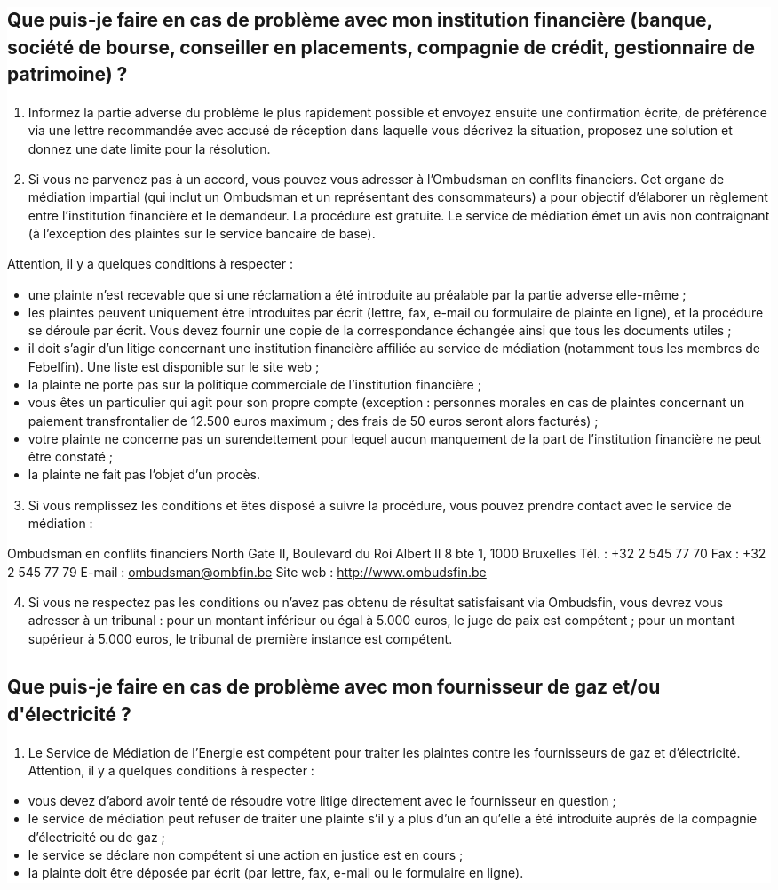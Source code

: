## Que puis-je faire en cas de problème avec mon institution financière (banque, société de bourse, conseiller en placements, compagnie de crédit, gestionnaire de patrimoine) ?
1. Informez la partie adverse du problème le plus rapidement possible et envoyez ensuite une confirmation écrite, de préférence via une lettre recommandée avec accusé de réception dans laquelle vous décrivez la situation, proposez une solution et donnez une date limite pour la résolution. 
 
2. Si vous ne parvenez pas à un accord, vous pouvez vous adresser à l’Ombudsman en conflits financiers. Cet organe de médiation impartial (qui inclut un Ombudsman et un représentant des consommateurs) a pour objectif d’élaborer un règlement entre l’institution financière et le demandeur. La procédure est gratuite. Le service de médiation émet un avis non contraignant (à l’exception des plaintes sur le service bancaire de base). 

Attention, il y a quelques conditions à respecter :
- une plainte n’est recevable que si une réclamation a été introduite au préalable par la partie adverse elle-même ;
- les plaintes peuvent uniquement être introduites par écrit (lettre, fax, e-mail ou formulaire de plainte en ligne), et la procédure se déroule par écrit. Vous devez fournir une copie de la correspondance échangée ainsi que tous les documents utiles ;
- il doit s’agir d’un litige concernant une institution financière affiliée au service de médiation (notamment tous les membres de Febelfin). Une liste est disponible sur le site web ; 
- la plainte ne porte pas sur la politique commerciale de l’institution financière ;
- vous êtes un particulier qui agit pour son propre compte (exception : personnes morales en cas de plaintes concernant un paiement transfrontalier de 12.500 euros maximum ; des frais de 50 euros seront alors facturés) ;
- votre plainte ne concerne pas un surendettement pour lequel aucun manquement de la part de l’institution financière ne peut être constaté ;
- la plainte ne fait pas l’objet d’un procès. 
3. Si vous remplissez les conditions et êtes disposé à suivre la procédure, vous pouvez prendre contact avec le service de médiation : 

Ombudsman en conflits financiers 
North Gate II, Boulevard du Roi Albert II 8 bte 1, 
1000 Bruxelles 
Tél. : +32 2 545 77 70 
Fax : +32 2 545 77 79 
E-mail : ombudsman@ombfin.be
Site web : http://www.ombudsfin.be
 
4. Si vous ne respectez pas les conditions ou n’avez pas obtenu de résultat satisfaisant via Ombudsfin, vous devrez vous adresser à un tribunal :
pour un montant inférieur ou égal à 5.000 euros, le juge de paix est compétent ;
pour un montant supérieur à 5.000 euros, le tribunal de première instance est compétent.

## Que puis-je faire en cas de problème avec mon fournisseur de gaz et/ou d'électricité ?
1. Le Service de Médiation de l’Energie est compétent pour traiter les plaintes contre les fournisseurs de gaz et d’électricité. Attention, il y a quelques conditions à respecter :
- vous devez d’abord avoir tenté de résoudre votre litige directement avec le fournisseur en question ;
- le service de médiation peut refuser de traiter une plainte s’il y a plus d’un an qu’elle a été introduite auprès de la compagnie d’électricité ou de gaz ; 
- le service se déclare non compétent si une action en justice est en cours ;
- la plainte doit être déposée par écrit (par lettre, fax, e-mail ou le formulaire en ligne).

